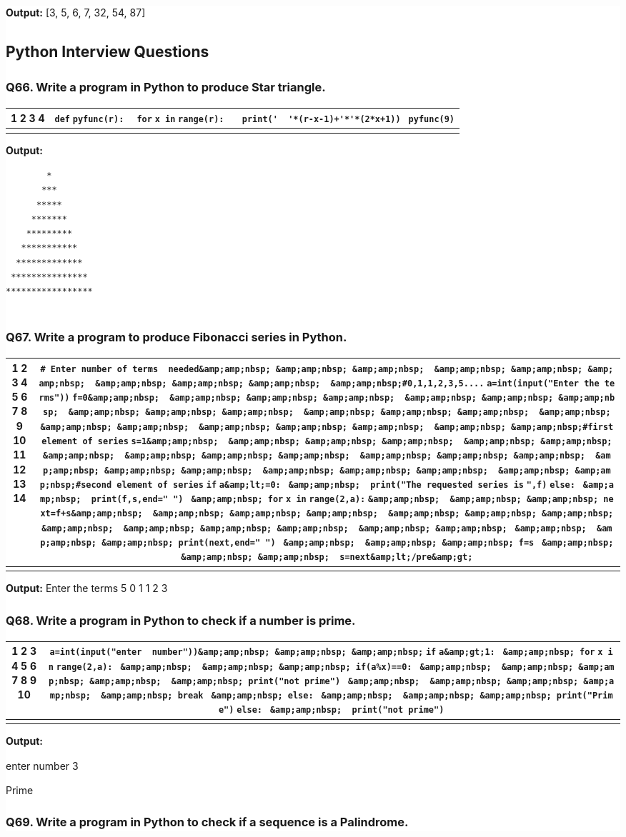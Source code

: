 **Output:** [3, 5, 6, 7, 32, 54, 87]

## **Python Interview Questions**

### **Q66. Write a program in Python to produce Star triangle.**

| 1  2  3  4 | `def` `pyfunc(r):`  `  for`  `x in` `range(r):`  `    print('  '*(r-x-1)+'*'*(2*x+1))  `  `pyfunc(9)` |
| ---------- | ------------------------------------------------------------ |
|            |                                                              |

**Output:**

```
        *
       ***
      *****
     *******
    *********
   ***********
  *************
 ***************
*****************
 
```

### **Q67. Write a program to produce Fibonacci series in Python.**

| 1  2  3  4  5  6  7  8  9  10  11  12  13  14 | `# Enter number of terms  needed&amp;amp;nbsp; &amp;amp;nbsp; &amp;amp;nbsp;  &amp;amp;nbsp; &amp;amp;nbsp; &amp;amp;nbsp;  &amp;amp;nbsp; &amp;amp;nbsp; &amp;amp;nbsp;  &amp;amp;nbsp;#0,1,1,2,3,5....`  `a=int(input("Enter the terms"))`  `f=0&amp;amp;nbsp;  &amp;amp;nbsp; &amp;amp;nbsp; &amp;amp;nbsp;  &amp;amp;nbsp; &amp;amp;nbsp; &amp;amp;nbsp;  &amp;amp;nbsp; &amp;amp;nbsp; &amp;amp;nbsp;  &amp;amp;nbsp; &amp;amp;nbsp; &amp;amp;nbsp;  &amp;amp;nbsp; &amp;amp;nbsp; &amp;amp;nbsp;  &amp;amp;nbsp; &amp;amp;nbsp; &amp;amp;nbsp;  &amp;amp;nbsp; &amp;amp;nbsp;#first element of series`  `s=1&amp;amp;nbsp;  &amp;amp;nbsp; &amp;amp;nbsp; &amp;amp;nbsp;  &amp;amp;nbsp; &amp;amp;nbsp; &amp;amp;nbsp;  &amp;amp;nbsp; &amp;amp;nbsp; &amp;amp;nbsp;  &amp;amp;nbsp; &amp;amp;nbsp; &amp;amp;nbsp;  &amp;amp;nbsp; &amp;amp;nbsp; &amp;amp;nbsp;  &amp;amp;nbsp; &amp;amp;nbsp; &amp;amp;nbsp;  &amp;amp;nbsp; &amp;amp;nbsp;#second element of series`  `if` `a&amp;lt;=0:`  ` &amp;amp;nbsp;  print("The requested series is`  `",f)`  `else:`  ` &amp;amp;nbsp;  print(f,s,end=" ")`  ` &amp;amp;nbsp; for`  `x in` `range(2,a):`  ` &amp;amp;nbsp;  &amp;amp;nbsp; &amp;amp;nbsp; next=f+s&amp;amp;nbsp;  &amp;amp;nbsp; &amp;amp;nbsp; &amp;amp;nbsp;  &amp;amp;nbsp; &amp;amp;nbsp; &amp;amp;nbsp; &amp;amp;nbsp;  &amp;amp;nbsp; &amp;amp;nbsp; &amp;amp;nbsp;  &amp;amp;nbsp; &amp;amp;nbsp; `  ` &amp;amp;nbsp;  &amp;amp;nbsp; &amp;amp;nbsp; print(next,end=" ")`  ` &amp;amp;nbsp;  &amp;amp;nbsp; &amp;amp;nbsp; f=s`  ` &amp;amp;nbsp;  &amp;amp;nbsp; &amp;amp;nbsp;  s=next&amp;lt;/pre&amp;gt;` |
| --------------------------------------------- | ------------------------------------------------------------ |
|                                               |                                                              |

 

**Output:** Enter the terms 5 0 1 1 2 3

### **Q68. Write a program in Python to check if a number is prime.**

| 1  2  3  4  5  6  7  8  9  10 | `a=int(input("enter  number"))&amp;amp;nbsp; &amp;amp;nbsp; &amp;amp;nbsp;`  `if` `a&amp;gt;1:`  ` &amp;amp;nbsp; for`  `x in` `range(2,a):`  ` &amp;amp;nbsp;  &amp;amp;nbsp; &amp;amp;nbsp; if(a%x)==0:`  ` &amp;amp;nbsp;  &amp;amp;nbsp; &amp;amp;nbsp; &amp;amp;nbsp;  &amp;amp;nbsp; print("not prime")`  ` &amp;amp;nbsp;  &amp;amp;nbsp; &amp;amp;nbsp; &amp;amp;nbsp;  &amp;amp;nbsp; break`  ` &amp;amp;nbsp; else:`  ` &amp;amp;nbsp;  &amp;amp;nbsp; &amp;amp;nbsp; print("Prime")`  `else:`  ` &amp;amp;nbsp;  print("not prime")` |
| ----------------------------- | ------------------------------------------------------------ |
|                               |                                                              |

**Output:**

enter number 3 

Prime

### **Q69. Write a program in Python to check if a sequence is a Palindrome.**
